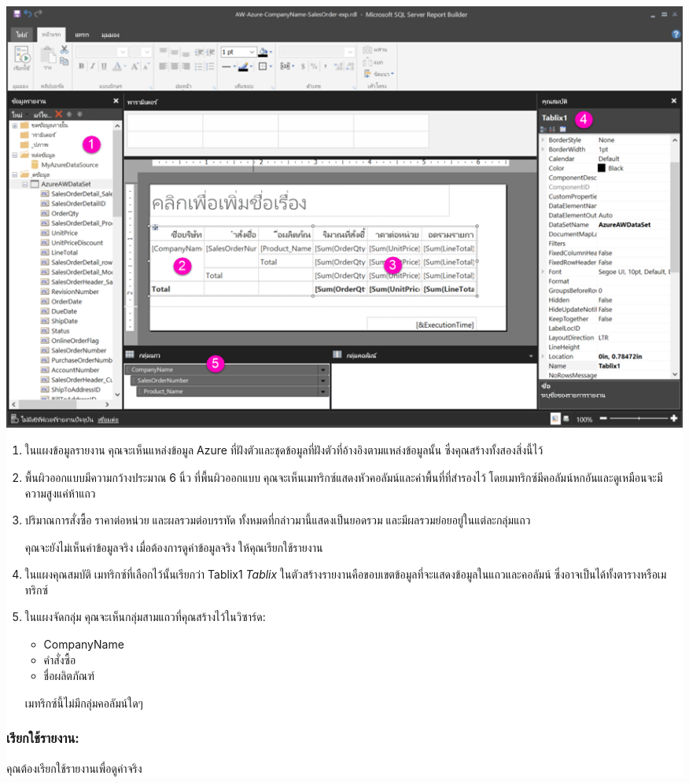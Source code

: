 ![ผลลัพธ์ของวิซาร์ดเมทริกซ์](media/paginated-reports-quickstart-aw/power-bi-paginated-wizard-results.png)

1. ในแผงข้อมูลรายงาน คุณจะเห็นแหล่งข้อมูล Azure ที่ฝังตัวและชุดข้อมูลที่ฝังตัวที่อ้างอิงตามแหล่งข้อมูลนั้น ซึ่งคุณสร้างทั้งสองสิ่งนี้ไว้ 

2. พื้นผิวออกแบบมีความกว้างประมาณ 6 นิ้ว ที่พื้นผิวออกแบบ คุณจะเห็นเมทริกซ์แสดงหัวคอลัมน์และค่าพื้นที่ที่สำรองไว้ โดยเมทริกซ์มีคอลัมน์หกอันและดูเหมือนจะมีความสูงแค่ห้าแถว 

3. ปริมาณการสั่งซื้อ ราคาต่อหน่วย และผลรวมต่อบรรทัด ทั้งหมดที่กล่าวมานี้แสดงเป็นยอดรวม และมีผลรวมย่อยอยู่ในแต่ละกลุ่มแถว 

    คุณจะยังไม่เห็นค่าข้อมูลจริง เมื่อต้องการดูค่าข้อมูลจริง ให้คุณเรียกใช้รายงาน

4. ในแผงคุณสมบัติ เมทริกซ์ที่เลือกไว้นั้นเรียกว่า Tablix1 *Tablix* ในตัวสร้างรายงานคือขอบเขตข้อมูลที่จะแสดงข้อมูลในแถวและคอลัมน์ ซึ่งอาจเป็นได้ทั้งตารางหรือเมทริกซ์

5. ในแผงจัดกลุ่ม คุณจะเห็นกลุ่มสามแถวที่คุณสร้างไว้ในวิซาร์ด: 

    - CompanyName
    - คำสั่งซื้อ
    - ชื่อผลิตภัณฑ์

    เมทริกซ์นี้ไม่มีกลุ่มคอลัมน์ใดๆ

### <a name="run-the-report"></a>เรียกใช้รายงาน:

คุณต้องเรียกใช้รายงานเพื่อดูค่าจริง
